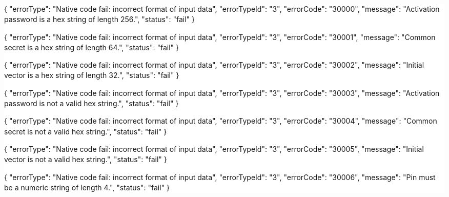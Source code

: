 {
"errorType": "Native code fail: incorrect format of input data",
"errorTypeId": "3",
"errorCode": "30000",
"message": "Activation password is a hex string of length 256.",
"status": "fail"
}

{
"errorType": "Native code fail: incorrect format of input data",
"errorTypeId": "3",
"errorCode": "30001",
"message": "Common secret is a hex string of length 64.",
"status": "fail"
}

{
"errorType": "Native code fail: incorrect format of input data",
"errorTypeId": "3",
"errorCode": "30002",
"message": "Initial vector is a hex string of length 32.",
"status": "fail"
}

{
"errorType": "Native code fail: incorrect format of input data",
"errorTypeId": "3",
"errorCode": "30003",
"message": "Activation password is not a valid hex string.",
"status": "fail"
}

{
"errorType": "Native code fail: incorrect format of input data",
"errorTypeId": "3",
"errorCode": "30004",
"message": "Common secret is not a valid hex string.",
"status": "fail"
}

{
"errorType": "Native code fail: incorrect format of input data",
"errorTypeId": "3",
"errorCode": "30005",
"message": "Initial vector is not a valid hex string.",
"status": "fail"
}

{
"errorType": "Native code fail: incorrect format of input data",
"errorTypeId": "3",
"errorCode": "30006",
"message": "Pin must be a numeric string of length 4.",
"status": "fail"
}
